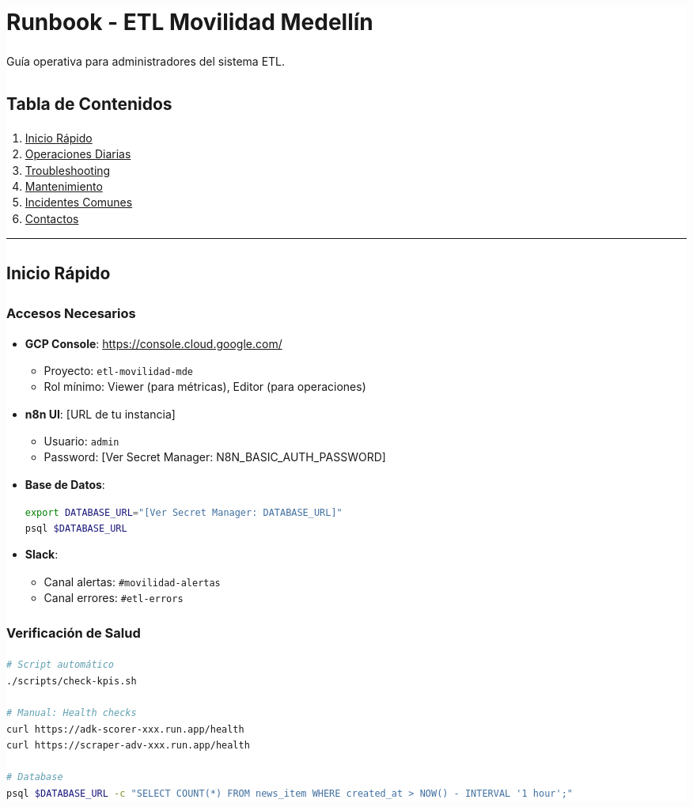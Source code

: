 # Runbook - ETL Movilidad Medellín

Guía operativa para administradores del sistema ETL.

## Tabla de Contenidos

1. [Inicio Rápido](#inicio-rápido)
2. [Operaciones Diarias](#operaciones-diarias)
3. [Troubleshooting](#troubleshooting)
4. [Mantenimiento](#mantenimiento)
5. [Incidentes Comunes](#incidentes-comunes)
6. [Contactos](#contactos)

---

## Inicio Rápido

### Accesos Necesarios

- **GCP Console**: https://console.cloud.google.com/
  - Proyecto: `etl-movilidad-mde`
  - Rol mínimo: Viewer (para métricas), Editor (para operaciones)

- **n8n UI**: [URL de tu instancia]
  - Usuario: `admin`
  - Password: [Ver Secret Manager: N8N_BASIC_AUTH_PASSWORD]

- **Base de Datos**:
  ```bash
  export DATABASE_URL="[Ver Secret Manager: DATABASE_URL]"
  psql $DATABASE_URL
  ```

- **Slack**:
  - Canal alertas: `#movilidad-alertas`
  - Canal errores: `#etl-errors`

### Verificación de Salud

```bash
# Script automático
./scripts/check-kpis.sh

# Manual: Health checks
curl https://adk-scorer-xxx.run.app/health
curl https://scraper-adv-xxx.run.app/health

# Database
psql $DATABASE_URL -c "SELECT COUNT(*) FROM news_item WHERE created_at > NOW() - INTERVAL '1 hour';"
```
